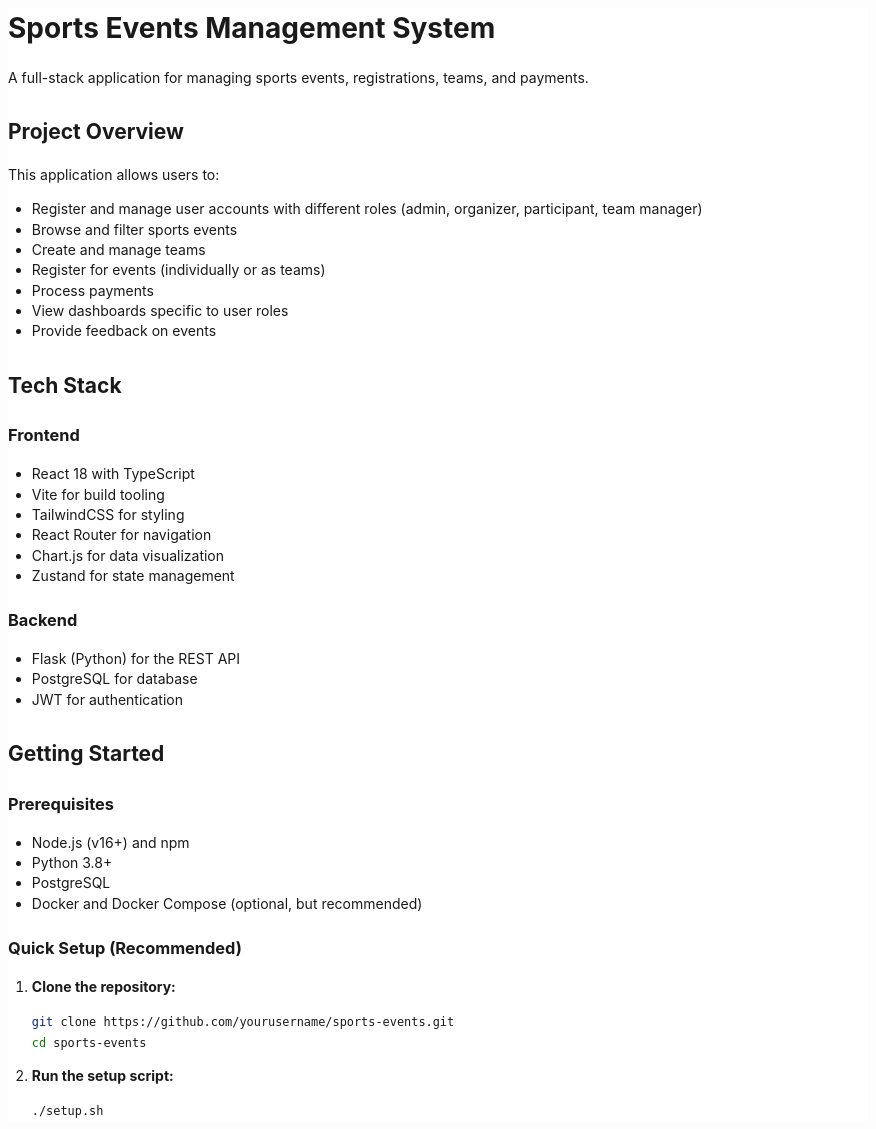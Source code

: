# Sports Events Management System

A full-stack application for managing sports events, registrations, teams, and payments.

## Project Overview

This application allows users to:
- Register and manage user accounts with different roles (admin, organizer, participant, team manager)
- Browse and filter sports events
- Create and manage teams
- Register for events (individually or as teams)
- Process payments
- View dashboards specific to user roles
- Provide feedback on events

## Tech Stack

### Frontend
- React 18 with TypeScript
- Vite for build tooling
- TailwindCSS for styling
- React Router for navigation
- Chart.js for data visualization
- Zustand for state management

### Backend
- Flask (Python) for the REST API
- PostgreSQL for database
- JWT for authentication

## Getting Started

### Prerequisites

- Node.js (v16+) and npm
- Python 3.8+ 
- PostgreSQL
- Docker and Docker Compose (optional, but recommended)

### Quick Setup (Recommended)

1. **Clone the repository:**
   ```bash
   git clone https://github.com/yourusername/sports-events.git
   cd sports-events
   ```

2. **Run the setup script:**
   ```bash
   ./setup.sh
   ```
   